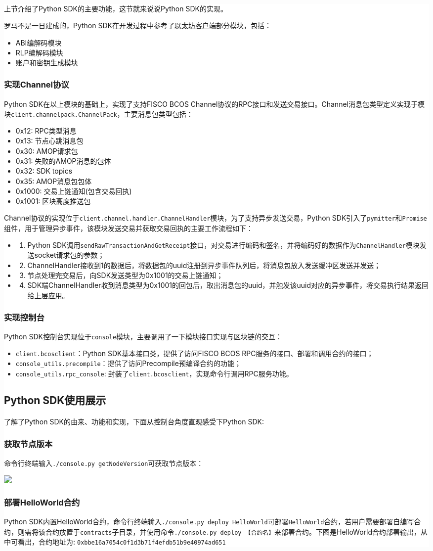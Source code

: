 上节介绍了Python SDK的主要功能，这节就来说说Python SDK的实现。

罗马不是一日建成的，Python SDK在开发过程中参考了[以太坊客户端](https://github.com/ethereum/web3.py)部分模块，包括：

- ABI编解码模块
- RLP编解码模块
- 账户和密钥生成模块

### 实现Channel协议

Python SDK在以上模块的基础上，实现了支持FISCO BCOS Channel协议的RPC接口和发送交易接口。Channel消息包类型定义实现于模块`client.channelpack.ChannelPack`，主要消息包类型包括：

- 0x12: RPC类型消息
- 0x13: 节点心跳消息包
- 0x30: AMOP请求包
- 0x31: 失败的AMOP消息的包体
- 0x32: SDK topics
- 0x35: AMOP消息包包体
- 0x1000: 交易上链通知(包含交易回执)
- 0x1001: 区块高度推送包

Channel协议的实现位于`client.channel.handler.ChannelHandler`模块，为了支持异步发送交易，Python SDK引入了`pymitter`和`Promise`组件，用于管理异步事件，该模块发送交易并获取交易回执的主要工作流程如下：

- 1. Python SDK调用`sendRawTransactionAndGetReceipt`接口，对交易进行编码和签名，并将编码好的数据作为`ChannelHandler`模块发送socket请求包的参数；
- 2. ChannelHandler接收到1的数据后，将数据包的uuid注册到异步事件队列后，将消息包放入发送缓冲区发送并发送；
- 3. 节点处理完交易后，向SDK发送类型为0x1001的交易上链通知；
- 4. SDK端ChannelHandler收到消息类型为0x1001的回包后，取出消息包的uuid，并触发该uuid对应的异步事件，将交易执行结果返回给上层应用。

### 实现控制台

Python SDK控制台实现位于`console`模块，主要调用了一下模块接口实现与区块链的交互：

- `client.bcosclient`：Python SDK基本接口类，提供了访问FISCO BCOS RPC服务的接口、部署和调用合约的接口；
- `console_utils.precompile`：提供了访问Precompile预编译合约的功能；
- `console_utils.rpc_console`: 封装了`client.bcosclient`，实现命令行调用RPC服务功能。

## Python SDK使用展示

了解了Python SDK的由来、功能和实现，下面从控制台角度直观感受下Python SDK:

### 获取节点版本

命令行终端输入`./console.py getNodeVersion`可获取节点版本：

![](../../../../images/articles/python-sdk_origin_function_and_realization/IMG_5715.PNG)


### 部署HelloWorld合约

Python SDK内置HelloWorld合约，命令行终端输入`./console.py deploy HelloWorld`可部署`HelloWorld`合约，若用户需要部署自编写合约，则需将该合约放置于`contracts`子目录，并使用命令`./console.py deploy 【合约名】`来部署合约。下图是HelloWorld合约部署输出，从中可看出，合约地址为: `0xbbe16a7054c0f1d3b71f4efdb51b9e40974ad651`
